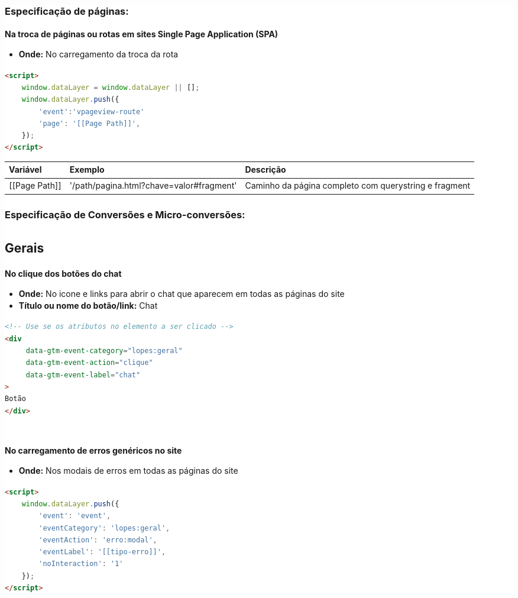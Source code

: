 
### Especificação de páginas:

**Na troca de páginas ou rotas em sites Single Page Application (SPA)**

- **Onde:**  No carregamento da troca da rota

```html
<script>
	window.dataLayer = window.dataLayer || [];
	window.dataLayer.push({
		'event':'vpageview-route'
		'page': '[[Page Path]]',
	});
</script>
```

| Variável 				| Exemplo 				| Descrição 									|
| :--------------------	| :-------------------- | :-------------------------------------------	|
| [[Page Path]]			| '/path/pagina.html?chave=valor#fragment' 				| Caminho da página completo com querystring e fragment |




### Especificação de Conversões e Micro-conversões:

## Gerais

**No clique dos botões do chat**

- **Onde:**  No icone e links para abrir o chat que aparecem em todas as páginas do site
- **Título ou nome do botão/link:**  Chat

```html
<!-- Use se os atributos no elemento a ser clicado -->
<div
     data-gtm-event-category="lopes:geral" 
     data-gtm-event-action="clique" 
     data-gtm-event-label="chat"
>
Botão
</div>
```

<br />

**No carregamento de erros genéricos no site**
- **Onde:** Nos modais de erros em todas as páginas do site

```html
<script>
	window.dataLayer.push({
		'event': 'event',
		'eventCategory': 'lopes:geral',
		'eventAction': 'erro:modal',
		'eventLabel': '[[tipo-erro]]',
		'noInteraction': '1'
	});
</script>
```
